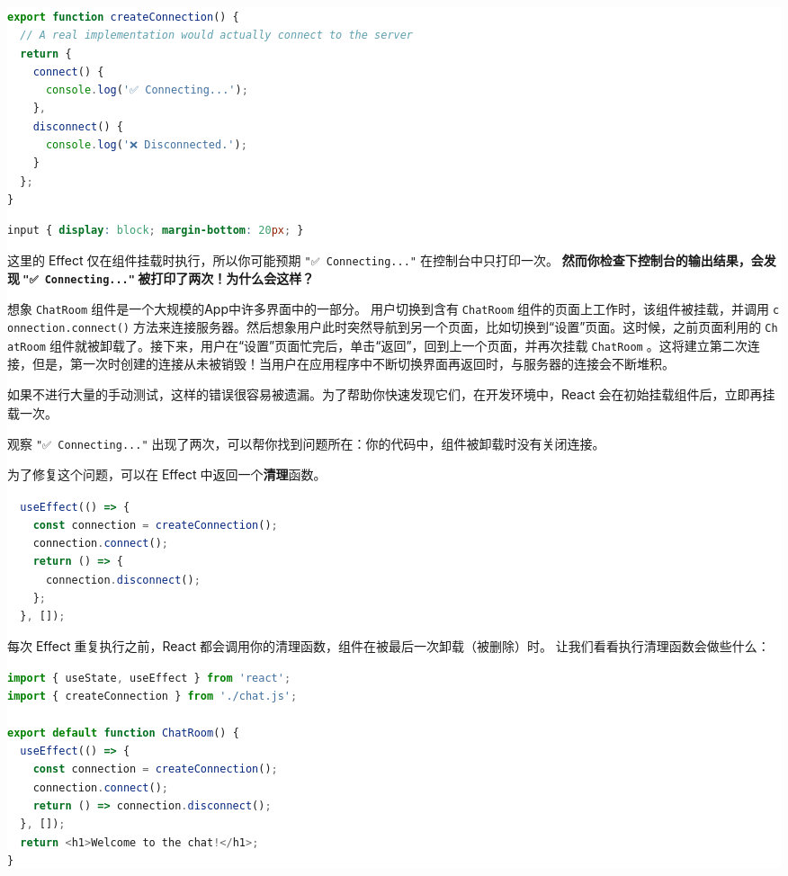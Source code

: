```js chat.js
export function createConnection() {
  // A real implementation would actually connect to the server
  return {
    connect() {
      console.log('✅ Connecting...');
    },
    disconnect() {
      console.log('❌ Disconnected.');
    }
  };
}
```

```css
input { display: block; margin-bottom: 20px; }
```

</Sandpack>

这里的 Effect 仅在组件挂载时执行，所以你可能预期 `"✅ Connecting..."` 在控制台中只打印一次。 **然而你检查下控制台的输出结果，会发现 `"✅ Connecting..."` 被打印了两次！为什么会这样？**

想象 `ChatRoom` 组件是一个大规模的App中许多界面中的一部分。 用户切换到含有 `ChatRoom` 组件的页面上工作时，该组件被挂载，并调用 `connection.connect()` 方法来连接服务器。然后想象用户此时突然导航到另一个页面，比如切换到“设置”页面。这时候，之前页面利用的 `ChatRoom` 组件就被卸载了。接下来，用户在“设置”页面忙完后，单击“返回”，回到上一个页面，并再次挂载 `ChatRoom` 。这将建立第二次连接，但是，第一次时创建的连接从未被销毁！当用户在应用程序中不断切换界面再返回时，与服务器的连接会不断堆积。

如果不进行大量的手动测试，这样的错误很容易被遗漏。为了帮助你快速发现它们，在开发环境中，React 会在初始挂载组件后，立即再挂载一次。

观察 `"✅ Connecting..."` 出现了两次，可以帮你找到问题所在：你的代码中，组件被卸载时没有关闭连接。

为了修复这个问题，可以在 Effect 中返回一个**清理**函数。

```js {4-6}
  useEffect(() => {
    const connection = createConnection();
    connection.connect();
    return () => {
      connection.disconnect();
    };
  }, []);
```

每次 Effect 重复执行之前，React 都会调用你的清理函数，组件在被最后一次卸载（被删除）时。 让我们看看执行清理函数会做些什么：

<Sandpack>

```js
import { useState, useEffect } from 'react';
import { createConnection } from './chat.js';

export default function ChatRoom() {
  useEffect(() => {
    const connection = createConnection();
    connection.connect();
    return () => connection.disconnect();
  }, []);
  return <h1>Welcome to the chat!</h1>;
}
```
